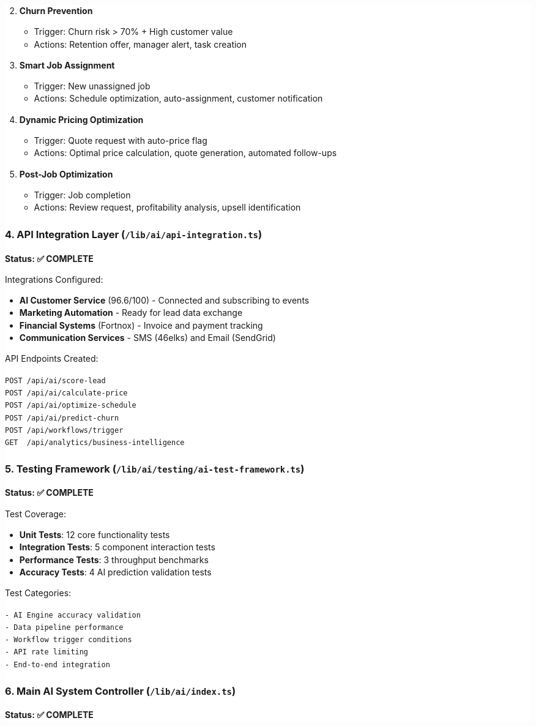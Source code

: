 2. **Churn Prevention**
   - Trigger: Churn risk > 70% + High customer value
   - Actions: Retention offer, manager alert, task creation

3. **Smart Job Assignment**
   - Trigger: New unassigned job
   - Actions: Schedule optimization, auto-assignment, customer notification

4. **Dynamic Pricing Optimization**
   - Trigger: Quote request with auto-price flag
   - Actions: Optimal price calculation, quote generation, automated follow-ups

5. **Post-Job Optimization**
   - Trigger: Job completion
   - Actions: Review request, profitability analysis, upsell identification

### 4. API Integration Layer (`/lib/ai/api-integration.ts`)
**Status: ✅ COMPLETE**

Integrations Configured:
- **AI Customer Service** (96.6/100) - Connected and subscribing to events
- **Marketing Automation** - Ready for lead data exchange
- **Financial Systems** (Fortnox) - Invoice and payment tracking
- **Communication Services** - SMS (46elks) and Email (SendGrid)

API Endpoints Created:
```
POST /api/ai/score-lead
POST /api/ai/calculate-price
POST /api/ai/optimize-schedule
POST /api/ai/predict-churn
POST /api/workflows/trigger
GET  /api/analytics/business-intelligence
```

### 5. Testing Framework (`/lib/ai/testing/ai-test-framework.ts`)
**Status: ✅ COMPLETE**

Test Coverage:
- **Unit Tests**: 12 core functionality tests
- **Integration Tests**: 5 component interaction tests
- **Performance Tests**: 3 throughput benchmarks
- **Accuracy Tests**: 4 AI prediction validation tests

Test Categories:
```
- AI Engine accuracy validation
- Data pipeline performance
- Workflow trigger conditions
- API rate limiting
- End-to-end integration
```

### 6. Main AI System Controller (`/lib/ai/index.ts`)
**Status: ✅ COMPLETE**
